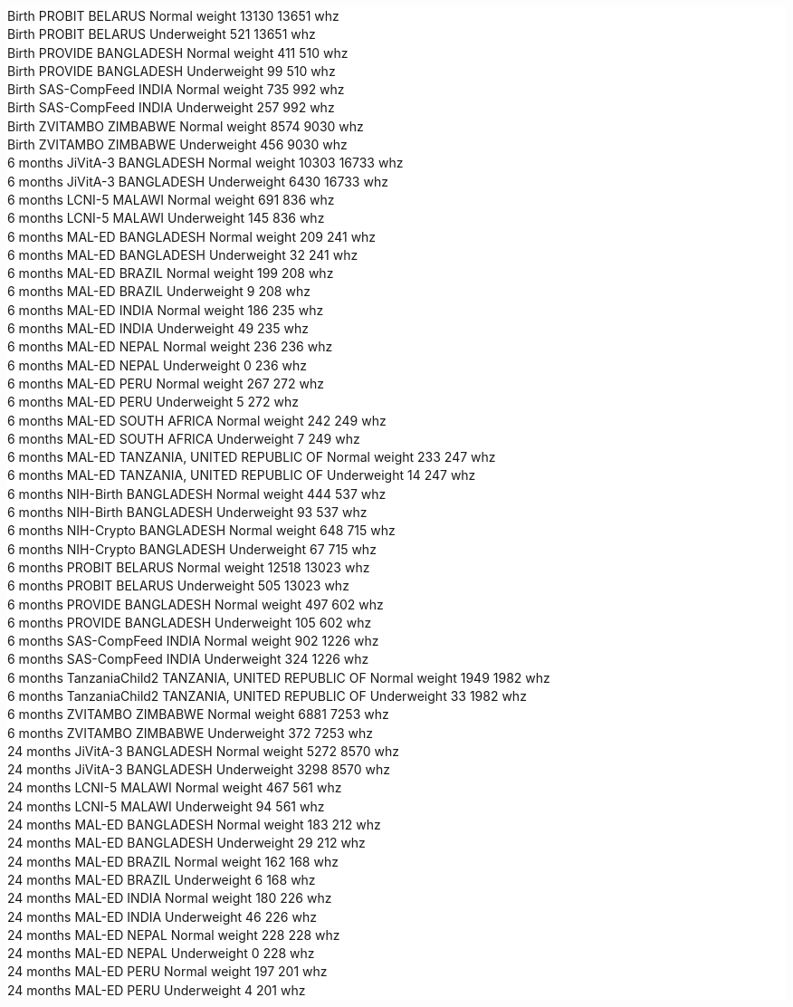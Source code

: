 Birth       PROBIT           BELARUS                        Normal weight     13130   13651  whz              
Birth       PROBIT           BELARUS                        Underweight         521   13651  whz              
Birth       PROVIDE          BANGLADESH                     Normal weight       411     510  whz              
Birth       PROVIDE          BANGLADESH                     Underweight          99     510  whz              
Birth       SAS-CompFeed     INDIA                          Normal weight       735     992  whz              
Birth       SAS-CompFeed     INDIA                          Underweight         257     992  whz              
Birth       ZVITAMBO         ZIMBABWE                       Normal weight      8574    9030  whz              
Birth       ZVITAMBO         ZIMBABWE                       Underweight         456    9030  whz              
6 months    JiVitA-3         BANGLADESH                     Normal weight     10303   16733  whz              
6 months    JiVitA-3         BANGLADESH                     Underweight        6430   16733  whz              
6 months    LCNI-5           MALAWI                         Normal weight       691     836  whz              
6 months    LCNI-5           MALAWI                         Underweight         145     836  whz              
6 months    MAL-ED           BANGLADESH                     Normal weight       209     241  whz              
6 months    MAL-ED           BANGLADESH                     Underweight          32     241  whz              
6 months    MAL-ED           BRAZIL                         Normal weight       199     208  whz              
6 months    MAL-ED           BRAZIL                         Underweight           9     208  whz              
6 months    MAL-ED           INDIA                          Normal weight       186     235  whz              
6 months    MAL-ED           INDIA                          Underweight          49     235  whz              
6 months    MAL-ED           NEPAL                          Normal weight       236     236  whz              
6 months    MAL-ED           NEPAL                          Underweight           0     236  whz              
6 months    MAL-ED           PERU                           Normal weight       267     272  whz              
6 months    MAL-ED           PERU                           Underweight           5     272  whz              
6 months    MAL-ED           SOUTH AFRICA                   Normal weight       242     249  whz              
6 months    MAL-ED           SOUTH AFRICA                   Underweight           7     249  whz              
6 months    MAL-ED           TANZANIA, UNITED REPUBLIC OF   Normal weight       233     247  whz              
6 months    MAL-ED           TANZANIA, UNITED REPUBLIC OF   Underweight          14     247  whz              
6 months    NIH-Birth        BANGLADESH                     Normal weight       444     537  whz              
6 months    NIH-Birth        BANGLADESH                     Underweight          93     537  whz              
6 months    NIH-Crypto       BANGLADESH                     Normal weight       648     715  whz              
6 months    NIH-Crypto       BANGLADESH                     Underweight          67     715  whz              
6 months    PROBIT           BELARUS                        Normal weight     12518   13023  whz              
6 months    PROBIT           BELARUS                        Underweight         505   13023  whz              
6 months    PROVIDE          BANGLADESH                     Normal weight       497     602  whz              
6 months    PROVIDE          BANGLADESH                     Underweight         105     602  whz              
6 months    SAS-CompFeed     INDIA                          Normal weight       902    1226  whz              
6 months    SAS-CompFeed     INDIA                          Underweight         324    1226  whz              
6 months    TanzaniaChild2   TANZANIA, UNITED REPUBLIC OF   Normal weight      1949    1982  whz              
6 months    TanzaniaChild2   TANZANIA, UNITED REPUBLIC OF   Underweight          33    1982  whz              
6 months    ZVITAMBO         ZIMBABWE                       Normal weight      6881    7253  whz              
6 months    ZVITAMBO         ZIMBABWE                       Underweight         372    7253  whz              
24 months   JiVitA-3         BANGLADESH                     Normal weight      5272    8570  whz              
24 months   JiVitA-3         BANGLADESH                     Underweight        3298    8570  whz              
24 months   LCNI-5           MALAWI                         Normal weight       467     561  whz              
24 months   LCNI-5           MALAWI                         Underweight          94     561  whz              
24 months   MAL-ED           BANGLADESH                     Normal weight       183     212  whz              
24 months   MAL-ED           BANGLADESH                     Underweight          29     212  whz              
24 months   MAL-ED           BRAZIL                         Normal weight       162     168  whz              
24 months   MAL-ED           BRAZIL                         Underweight           6     168  whz              
24 months   MAL-ED           INDIA                          Normal weight       180     226  whz              
24 months   MAL-ED           INDIA                          Underweight          46     226  whz              
24 months   MAL-ED           NEPAL                          Normal weight       228     228  whz              
24 months   MAL-ED           NEPAL                          Underweight           0     228  whz              
24 months   MAL-ED           PERU                           Normal weight       197     201  whz              
24 months   MAL-ED           PERU                           Underweight           4     201  whz              